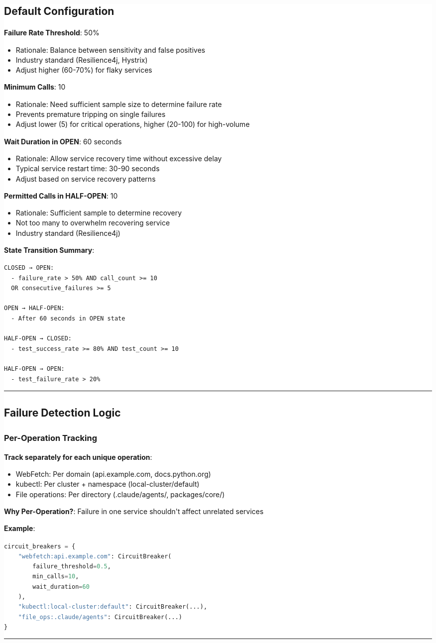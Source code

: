 
## Default Configuration

**Failure Rate Threshold**: 50%
- Rationale: Balance between sensitivity and false positives
- Industry standard (Resilience4j, Hystrix)
- Adjust higher (60-70%) for flaky services

**Minimum Calls**: 10
- Rationale: Need sufficient sample size to determine failure rate
- Prevents premature tripping on single failures
- Adjust lower (5) for critical operations, higher (20-100) for high-volume

**Wait Duration in OPEN**: 60 seconds
- Rationale: Allow service recovery time without excessive delay
- Typical service restart time: 30-90 seconds
- Adjust based on service recovery patterns

**Permitted Calls in HALF-OPEN**: 10
- Rationale: Sufficient sample to determine recovery
- Not too many to overwhelm recovering service
- Industry standard (Resilience4j)

**State Transition Summary**:
```
CLOSED → OPEN:
  - failure_rate > 50% AND call_count >= 10
  OR consecutive_failures >= 5

OPEN → HALF-OPEN:
  - After 60 seconds in OPEN state

HALF-OPEN → CLOSED:
  - test_success_rate >= 80% AND test_count >= 10

HALF-OPEN → OPEN:
  - test_failure_rate > 20%
```

---

## Failure Detection Logic

### Per-Operation Tracking

**Track separately for each unique operation**:
- WebFetch: Per domain (api.example.com, docs.python.org)
- kubectl: Per cluster + namespace (local-cluster/default)
- File operations: Per directory (.claude/agents/, packages/core/)

**Why Per-Operation?**: Failure in one service shouldn't affect unrelated services

**Example**:
```python
circuit_breakers = {
    "webfetch:api.example.com": CircuitBreaker(
        failure_threshold=0.5,
        min_calls=10,
        wait_duration=60
    ),
    "kubectl:local-cluster:default": CircuitBreaker(...),
    "file_ops:.claude/agents": CircuitBreaker(...)
}
```

---